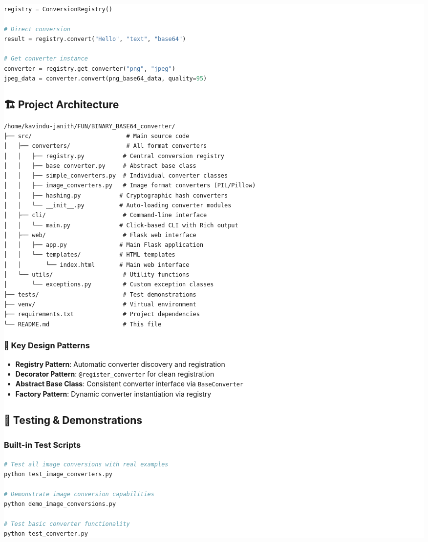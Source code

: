 ```python
registry = ConversionRegistry()

# Direct conversion
result = registry.convert("Hello", "text", "base64")

# Get converter instance
converter = registry.get_converter("png", "jpeg")
jpeg_data = converter.convert(png_base64_data, quality=95)
```

## 🏗️ Project Architecture

```
/home/kavindu-janith/FUN/BINARY_BASE64_converter/
├── src/                           # Main source code
│   ├── converters/                # All format converters
│   │   ├── registry.py           # Central conversion registry
│   │   ├── base_converter.py     # Abstract base class  
│   │   ├── simple_converters.py  # Individual converter classes
│   │   ├── image_converters.py   # Image format converters (PIL/Pillow)
│   │   ├── hashing.py           # Cryptographic hash converters
│   │   └── __init__.py          # Auto-loading converter modules
│   ├── cli/                      # Command-line interface
│   │   └── main.py              # Click-based CLI with Rich output
│   ├── web/                      # Flask web interface
│   │   ├── app.py               # Main Flask application
│   │   └── templates/           # HTML templates
│   │       └── index.html       # Main web interface
│   └── utils/                    # Utility functions
│       └── exceptions.py         # Custom exception classes
├── tests/                        # Test demonstrations
├── venv/                         # Virtual environment
├── requirements.txt              # Project dependencies
└── README.md                     # This file
```

### 🧩 Key Design Patterns

- **Registry Pattern**: Automatic converter discovery and registration
- **Decorator Pattern**: `@register_converter` for clean registration
- **Abstract Base Class**: Consistent converter interface via `BaseConverter`
- **Factory Pattern**: Dynamic converter instantiation via registry

## 🧪 Testing & Demonstrations

### Built-in Test Scripts

```bash
# Test all image conversions with real examples
python test_image_converters.py

# Demonstrate image conversion capabilities  
python demo_image_conversions.py

# Test basic converter functionality
python test_converter.py
```
